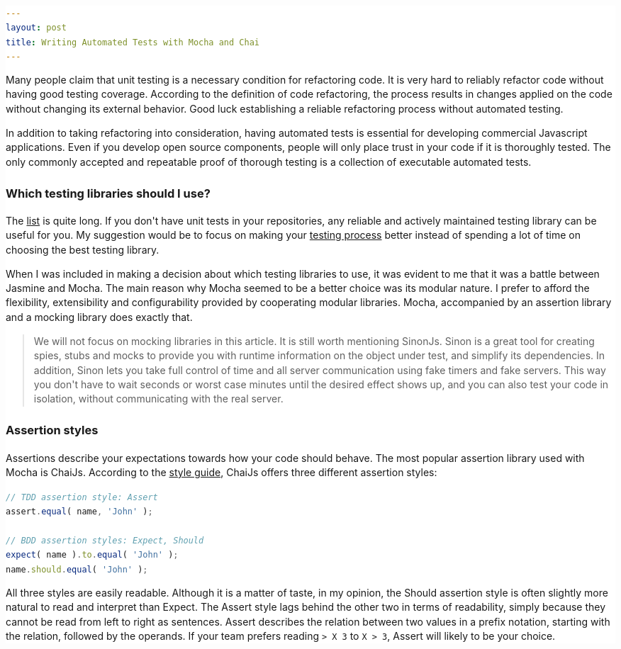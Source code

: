 ```yaml
---
layout: post
title: Writing Automated Tests with Mocha and Chai
---
```


Many people claim that unit testing is a necessary condition for refactoring code. It is very hard to reliably refactor code without having good testing coverage. According to the definition of code refactoring, the process results in changes applied on the code without changing its external behavior. Good luck establishing a reliable refactoring process without automated testing. 

In addition to taking refactoring into consideration, having automated tests is essential for developing commercial Javascript applications. Even if you develop open source components, people will only place trust in your code if it is thoroughly tested. The only commonly accepted and repeatable proof of thorough testing is a collection of executable automated tests.

### Which testing libraries should I use?

The <a href="http://en.wikipedia.org/wiki/List_of_unit_testing_frameworks#JavaScript" target="_blank">list</a> is quite long. If you don't have unit tests in your repositories, any reliable and actively maintained testing library can be useful for you. My suggestion would be to focus on making your <a href="http://zsolt-nagy.github.io/Solid-Test-Driven-Development/" target="_blank">testing process</a> better instead of spending a lot of time on choosing the best testing library.

When I was included in making a decision about which testing libraries to use, it was evident to me that it was a battle between Jasmine and Mocha. The main reason why Mocha seemed to be a better choice was its modular nature. I prefer to afford the flexibility, extensibility and configurability provided by cooperating modular libraries. Mocha, accompanied by an assertion library and a mocking library does exactly that.

> We will not focus on mocking libraries in this article. It is still worth mentioning SinonJs. Sinon is a great tool for creating spies, stubs and mocks to provide you with runtime information on the object under test, and simplify its dependencies. In addition, Sinon lets you take full control of time and all server communication using fake timers and fake servers. This way you don't have to wait seconds or worst case minutes until the desired effect shows up, and you can also test your code in isolation, without communicating with the real server.

### Assertion styles

Assertions describe your expectations towards how your code should behave. The most popular assertion library used with Mocha is ChaiJs. According to the <a href="http://chaijs.com/guide/styles/" target="_blank">style guide</a>, ChaiJs offers three different assertion styles:

```javascript
// TDD assertion style: Assert
assert.equal( name, 'John' );

// BDD assertion styles: Expect, Should
expect( name ).to.equal( 'John' );
name.should.equal( 'John' );
```

All three styles are easily readable. Although it is a matter of taste, in my opinion, the Should assertion style is often slightly more natural to read and interpret than Expect. The Assert style lags behind the other two in terms of readability, simply because they cannot be read from left to right as sentences. Assert describes the relation between two values in a prefix notation, starting with the relation, followed by the operands. If your team prefers reading `> X 3` to `X > 3`, Assert will likely to be your choice. 
